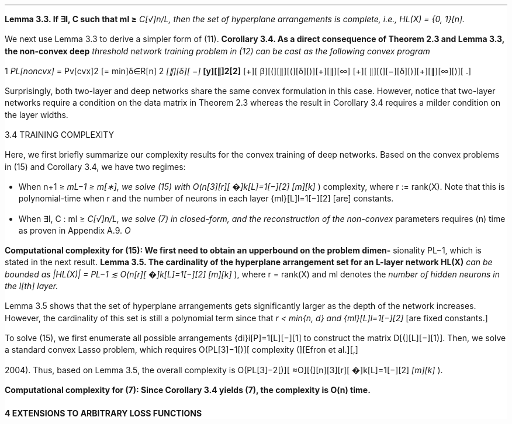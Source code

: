 -----

**Lemma 3.3. If ∃l, C such that ml ≥** _C[√]n/L, then the set of hyperplane arrangements is complete,_
_i.e., HL(X) = {0, 1}[n]._

We next use Lemma 3.3 to derive a simpler form of (11).
**Corollary 3.4. As a direct consequence of Theorem 2.3 and Lemma 3.3, the non-convex deep**
_threshold network training problem in (12) can be cast as the following convex program_

1
_PL[noncvx]_ = Pv[cvx]2 [= min]δ∈R[n] 2 _[∥][δ][ −]_ **[y][∥]2[2]** [+][ β][(][∥][(][δ][)][+][∥][∞] [+][ ∥][(][−][δ][)][+][∥][∞][)][ .]

Surprisingly, both two-layer and deep networks share the same convex formulation in this case.
However, notice that two-layer networks require a condition on the data matrix in Theorem 2.3
whereas the result in Corollary 3.4 requires a milder condition on the layer widths.

3.4 TRAINING COMPLEXITY

Here, we first briefly summarize our complexity results for the convex training of deep networks.
Based on the convex problems in (15) and Corollary 3.4, we have two regimes:

- When n+1 ≥ _mL−1 ≥_ _m[∗], we solve (15) with O(n[3][r][ �]k[L]=1[−][2]_ _[m][k]_ ) complexity, where r := rank(X).
Note that this is polynomial-time when r and the number of neurons in each layer {ml}[L]l=1[−][2] [are]
constants.

- When ∃l, C : ml ≥ _C[√]n/L, we solve (7) in closed-form, and the reconstruction of the non-convex_
parameters requires (n) time as proven in Appendix A.9.
_O_

**Computational complexity for (15): We first need to obtain an upperbound on the problem dimen-**
sionality PL−1, which is stated in the next result.
**Lemma 3.5. The cardinality of the hyperplane arrangement set for an L-layer network HL(X)**
_can be bounded as |HL(X)| = PL−1 ≲_ _O(n[r][ �]k[L]=1[−][2]_ _[m][k]_ ), where r = rank(X) and ml denotes the
_number of hidden neurons in the l[th]_ _layer._

Lemma 3.5 shows that the set of hyperplane arrangements gets significantly larger as the depth
of the network increases. However, the cardinality of this set is still a polynomial term since that
_r < min{n, d} and {ml}[L]l=1[−][2]_ [are fixed constants.]

To solve (15), we first enumerate all possible arrangements {di}i[P]=1[L][−][1] to construct the matrix D[(][L][−][1)].
Then, we solve a standard convex Lasso problem, which requires O(PL[3]−1[)][ complexity (][Efron et al.][,]

2004). Thus, based on Lemma 3.5, the overall complexity is O(PL[3]−2[)][ ≈O][(][n][3][r][ �]k[L]=1[−][2] _[m][k]_ ).

**Computational complexity for (7): Since Corollary 3.4 yields (7), the complexity is O(n) time.**

#### 4 EXTENSIONS TO ARBITRARY LOSS FUNCTIONS

